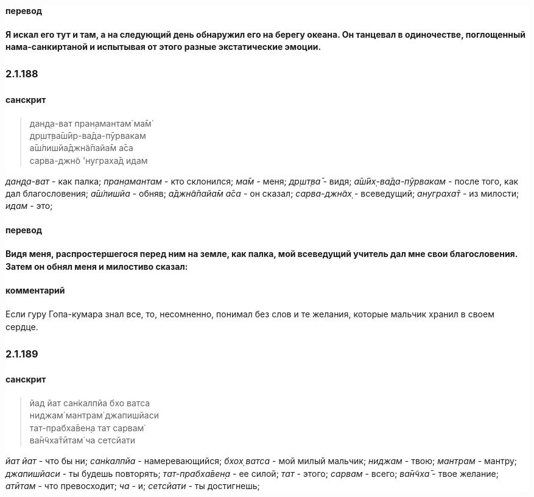 #### перевод

**Я искал его тут и там, а на следующий день обнаружил его на берегу океана. Он танцевал в одиночестве, поглощенный нама-санкиртаной и испытывая от этого разные экстатические эмоции.**

### 2.1.188

#### санскрит

> дан̣д̣а-ват пран̣амантам̇ ма̄м̇<br/>
> др̣шт̣ва̄ш́ӣр-ва̄да-пӯрвакам<br/>
> а̄ш́лишйа̄джн̃а̄пайа̄м а̄са<br/>
> сарва-джн̃о 'нуграха̄д идам

_дан̣д̣а-ват_ - как палка;
_пран̣амантам_ - кто склонился;
_ма̄м_ - меня;
_др̣шт̣ва̄_ - видя;
_а̄ш́ӣх̣-ва̄да-пӯрвакам_ - после того, как дал благословения;
_а̄ш́лишйа_ - обняв;
_а̄джн̃а̄пайа̄м а̄са_ - он сказал;
_сарва-джн̃ах̣_ - всеведущий;
_ануграха̄т_ - из милости;
_идам_ - это;

#### перевод

**Видя меня, распростершегося перед ним на земле, как палка, мой всеведущий учитель дал мне свои благословения. Затем он обнял меня и милостиво сказал:**

#### комментарий

Если гуру Гопа-кумара знал все, то, несомненно, понимал без слов и те желания, которые мальчик хранил в своем сердце.

### 2.1.189

#### санскрит

> йад йат сан̇калпйа бхо ватса<br/>
> ниджам̇ мантрам̇ джапишйаси<br/>
> тат-прабха̄вен̣а тат сарвам̇<br/>
> ва̄н̃чха̄тӣтам̇ ча сетсйати

_йат йат_ - что бы ни;
_сан̇калпйа_ - намеревающийся;
_бхох̣ ватса_ - мой милый мальчик;
_ниджам_ - твою;
_мантрам_ - мантру;
_джапишйаси_ - ты будешь повторять;
_тат-прабха̄вен̣а_ - ее силой;
_тат_ - этого;
_сарвам_ - всего;
_ва̄н̃чха̄_ - твое желание;
_атӣтам_ - что превосходит;
_ча_ - и;
_сетсйати_ - ты достигнешь;

